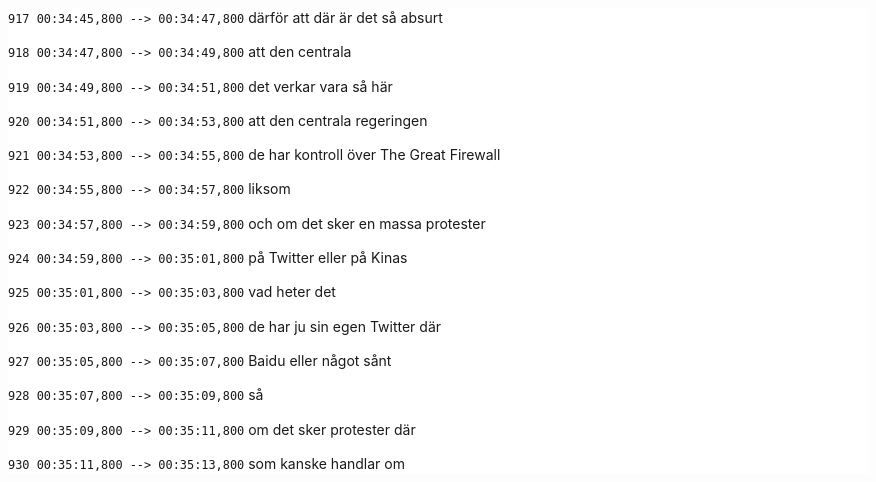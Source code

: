 
`917 00:34:45,800 --> 00:34:47,800`
därför att där är det så absurt



`918 00:34:47,800 --> 00:34:49,800`
att den centrala



`919 00:34:49,800 --> 00:34:51,800`
det verkar vara så här



`920 00:34:51,800 --> 00:34:53,800`
att den centrala regeringen



`921 00:34:53,800 --> 00:34:55,800`
de har kontroll över The Great Firewall



`922 00:34:55,800 --> 00:34:57,800`
liksom



`923 00:34:57,800 --> 00:34:59,800`
och om det sker en massa protester



`924 00:34:59,800 --> 00:35:01,800`
på Twitter eller på Kinas



`925 00:35:01,800 --> 00:35:03,800`
vad heter det



`926 00:35:03,800 --> 00:35:05,800`
de har ju sin egen Twitter där



`927 00:35:05,800 --> 00:35:07,800`
Baidu eller något sånt



`928 00:35:07,800 --> 00:35:09,800`
så



`929 00:35:09,800 --> 00:35:11,800`
om det sker protester där



`930 00:35:11,800 --> 00:35:13,800`
som kanske handlar om


